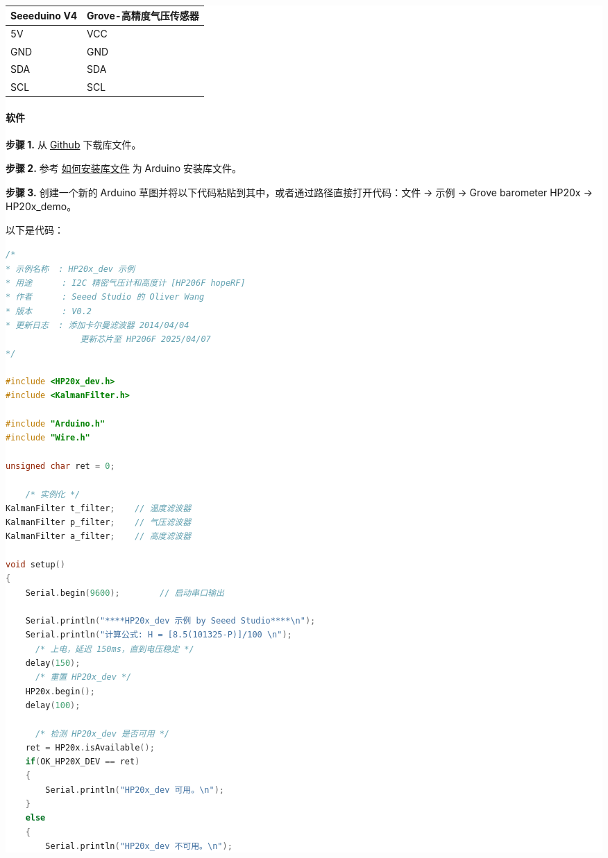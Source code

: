 | Seeeduino V4 | Grove-高精度气压传感器 |
|--------------|--------------------------|
| 5V           | VCC                      |
| GND          | GND                      |
| SDA          | SDA                      |
| SCL          | SCL                      |

#### 软件

**步骤 1.** 从 [Github](https://github.com/Seeed-Studio/Grove_Barometer_HP20x) 下载库文件。

**步骤 2.** 参考 [如何安装库文件](https://wiki.seeedstudio.com/cn/How_to_install_Arduino_Library) 为 Arduino 安装库文件。

**步骤 3.** 创建一个新的 Arduino 草图并将以下代码粘贴到其中，或者通过路径直接打开代码：文件 -> 示例 -> Grove barometer HP20x -> HP20x_demo。

以下是代码：

```c
/*
* 示例名称  : HP20x_dev 示例
* 用途      : I2C 精密气压计和高度计 [HP206F hopeRF]
* 作者      : Seeed Studio 的 Oliver Wang
* 版本      : V0.2
* 更新日志  : 添加卡尔曼滤波器 2014/04/04
               更新芯片至 HP206F 2025/04/07
*/

#include <HP20x_dev.h>
#include <KalmanFilter.h>

#include "Arduino.h"
#include "Wire.h"

unsigned char ret = 0;

    /* 实例化 */
KalmanFilter t_filter;    // 温度滤波器
KalmanFilter p_filter;    // 气压滤波器
KalmanFilter a_filter;    // 高度滤波器

void setup()
{
    Serial.begin(9600);        // 启动串口输出

    Serial.println("****HP20x_dev 示例 by Seeed Studio****\n");
    Serial.println("计算公式: H = [8.5(101325-P)]/100 \n");
      /* 上电，延迟 150ms，直到电压稳定 */
    delay(150);
      /* 重置 HP20x_dev */
    HP20x.begin();
    delay(100);

      /* 检测 HP20x_dev 是否可用 */
    ret = HP20x.isAvailable();
    if(OK_HP20X_DEV == ret)
    {
        Serial.println("HP20x_dev 可用。\n");
    }
    else
    {
        Serial.println("HP20x_dev 不可用。\n");
```